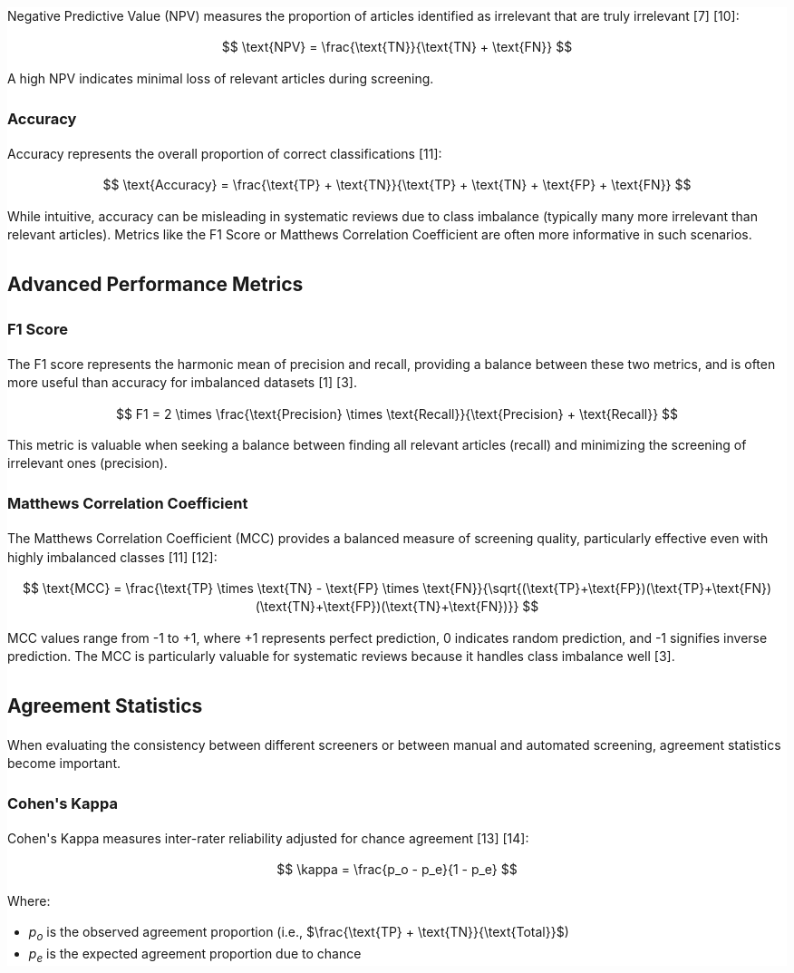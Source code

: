 Negative Predictive Value (NPV) measures the proportion of articles identified as irrelevant that are truly irrelevant [7] [10]:

$$ \text{NPV} = \frac{\text{TN}}{\text{TN} + \text{FN}} $$

A high NPV indicates minimal loss of relevant articles during screening.

### Accuracy

Accuracy represents the overall proportion of correct classifications [11]:

$$ \text{Accuracy} = \frac{\text{TP} + \text{TN}}{\text{TP} + \text{TN} + \text{FP} + \text{FN}} $$

While intuitive, accuracy can be misleading in systematic reviews due to class imbalance (typically many more irrelevant than relevant articles). Metrics like the F1 Score or Matthews Correlation Coefficient are often more informative in such scenarios.

## Advanced Performance Metrics

### F1 Score

The F1 score represents the harmonic mean of precision and recall, providing a balance between these two metrics, and is often more useful than accuracy for imbalanced datasets [1] [3].

$$ F1 = 2 \times \frac{\text{Precision} \times \text{Recall}}{\text{Precision} + \text{Recall}} $$

This metric is valuable when seeking a balance between finding all relevant articles (recall) and minimizing the screening of irrelevant ones (precision).

### Matthews Correlation Coefficient

The Matthews Correlation Coefficient (MCC) provides a balanced measure of screening quality, particularly effective even with highly imbalanced classes [11] [12]:

$$ \text{MCC} = \frac{\text{TP} \times \text{TN} - \text{FP} \times \text{FN}}{\sqrt{(\text{TP}+\text{FP})(\text{TP}+\text{FN})(\text{TN}+\text{FP})(\text{TN}+\text{FN})}} $$

MCC values range from -1 to +1, where +1 represents perfect prediction, 0 indicates random prediction, and -1 signifies inverse prediction. The MCC is particularly valuable for systematic reviews because it handles class imbalance well [3].

## Agreement Statistics

When evaluating the consistency between different screeners or between manual and automated screening, agreement statistics become important.

### Cohen's Kappa

Cohen's Kappa measures inter-rater reliability adjusted for chance agreement [13] [14]:

$$ \kappa = \frac{p_o - p_e}{1 - p_e} $$

Where:

- $p_o$ is the observed agreement proportion (i.e., $\frac{\text{TP} + \text{TN}}{\text{Total}}$)
- $p_e$ is the expected agreement proportion due to chance
